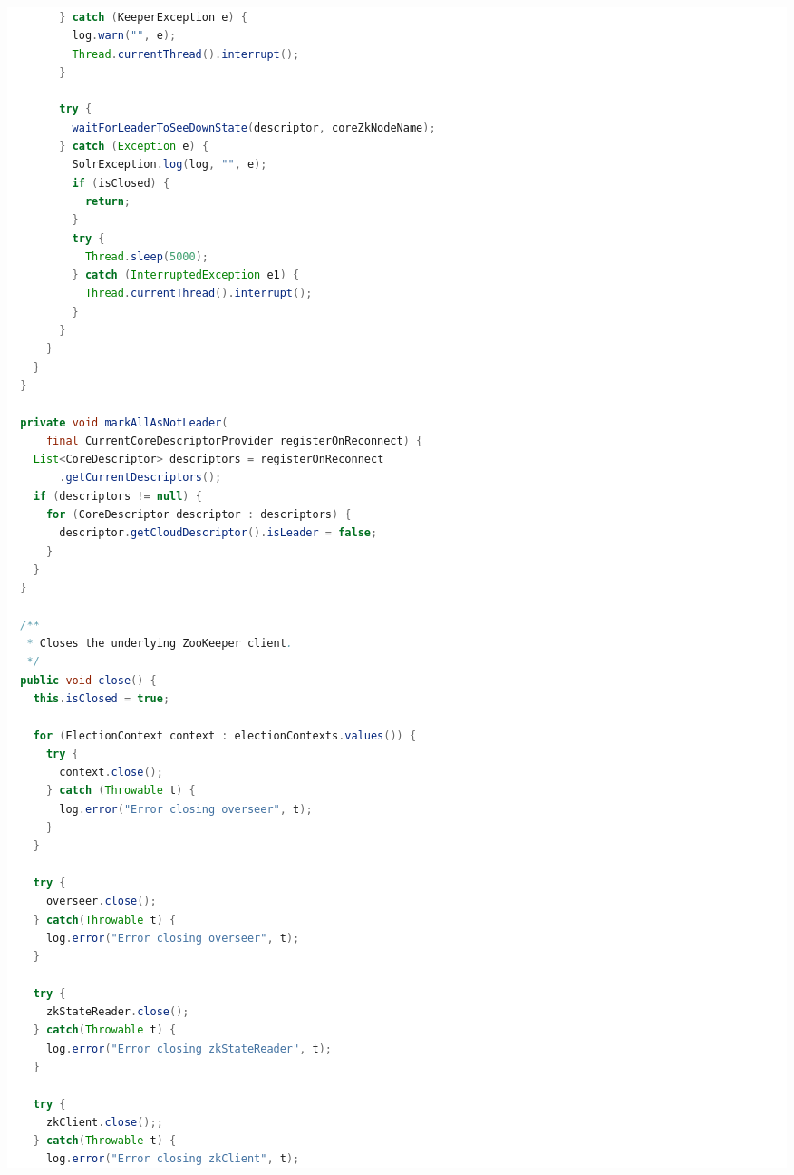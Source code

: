 ```java
        } catch (KeeperException e) {
          log.warn("", e);
          Thread.currentThread().interrupt();
        }
        
        try {
          waitForLeaderToSeeDownState(descriptor, coreZkNodeName);
        } catch (Exception e) {
          SolrException.log(log, "", e);
          if (isClosed) {
            return;
          }
          try {
            Thread.sleep(5000);
          } catch (InterruptedException e1) {
            Thread.currentThread().interrupt();
          }
        }
      }
    }
  }
  
  private void markAllAsNotLeader(
      final CurrentCoreDescriptorProvider registerOnReconnect) {
    List<CoreDescriptor> descriptors = registerOnReconnect
        .getCurrentDescriptors();
    if (descriptors != null) {
      for (CoreDescriptor descriptor : descriptors) {
        descriptor.getCloudDescriptor().isLeader = false;
      }
    }
  }

  /**
   * Closes the underlying ZooKeeper client.
   */
  public void close() {
    this.isClosed = true;
    
    for (ElectionContext context : electionContexts.values()) {
      try {
        context.close();
      } catch (Throwable t) {
        log.error("Error closing overseer", t);
      }
    }
    
    try {
      overseer.close();
    } catch(Throwable t) {
      log.error("Error closing overseer", t);
    }
    
    try {
      zkStateReader.close();
    } catch(Throwable t) {
      log.error("Error closing zkStateReader", t);
    } 
    
    try {
      zkClient.close();;
    } catch(Throwable t) {
      log.error("Error closing zkClient", t);
```